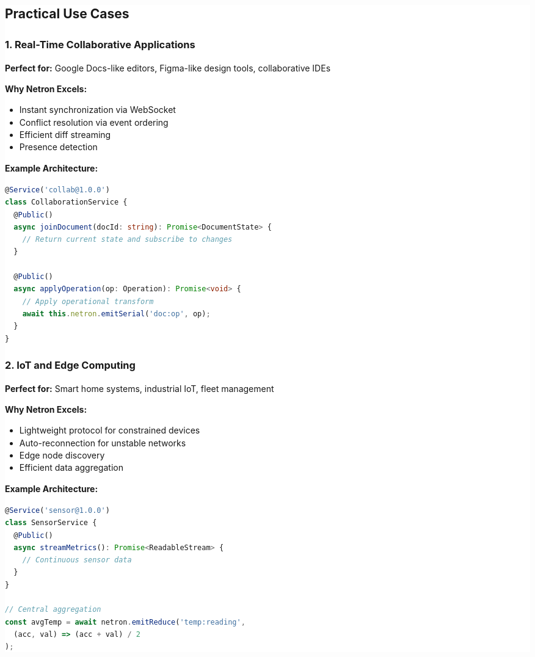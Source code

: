 ## Practical Use Cases

### 1. Real-Time Collaborative Applications

**Perfect for:** Google Docs-like editors, Figma-like design tools, collaborative IDEs

**Why Netron Excels:**
- Instant synchronization via WebSocket
- Conflict resolution via event ordering
- Efficient diff streaming
- Presence detection

**Example Architecture:**
```typescript
@Service('collab@1.0.0')
class CollaborationService {
  @Public()
  async joinDocument(docId: string): Promise<DocumentState> {
    // Return current state and subscribe to changes
  }
  
  @Public()
  async applyOperation(op: Operation): Promise<void> {
    // Apply operational transform
    await this.netron.emitSerial('doc:op', op);
  }
}
```

### 2. IoT and Edge Computing

**Perfect for:** Smart home systems, industrial IoT, fleet management

**Why Netron Excels:**
- Lightweight protocol for constrained devices
- Auto-reconnection for unstable networks
- Edge node discovery
- Efficient data aggregation

**Example Architecture:**
```typescript
@Service('sensor@1.0.0')
class SensorService {
  @Public()
  async streamMetrics(): Promise<ReadableStream> {
    // Continuous sensor data
  }
}

// Central aggregation
const avgTemp = await netron.emitReduce('temp:reading', 
  (acc, val) => (acc + val) / 2
);
```
